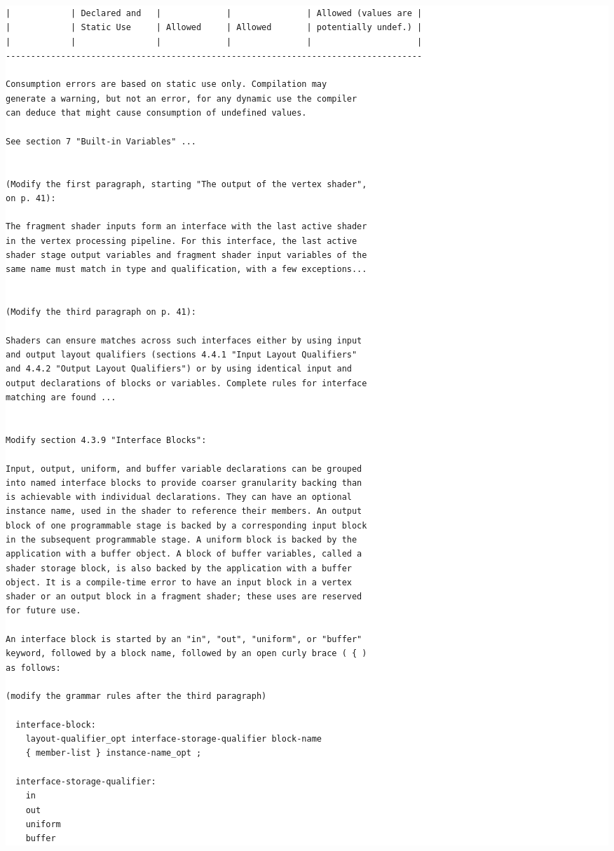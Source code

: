     |            | Declared and   |             |               | Allowed (values are |
    |            | Static Use     | Allowed     | Allowed       | potentially undef.) |
    |            |                |             |               |                     |
    -----------------------------------------------------------------------------------

    Consumption errors are based on static use only. Compilation may
    generate a warning, but not an error, for any dynamic use the compiler
    can deduce that might cause consumption of undefined values.

    See section 7 "Built-in Variables" ...


    (Modify the first paragraph, starting "The output of the vertex shader",
    on p. 41):

    The fragment shader inputs form an interface with the last active shader
    in the vertex processing pipeline. For this interface, the last active
    shader stage output variables and fragment shader input variables of the
    same name must match in type and qualification, with a few exceptions...


    (Modify the third paragraph on p. 41):

    Shaders can ensure matches across such interfaces either by using input
    and output layout qualifiers (sections 4.4.1 "Input Layout Qualifiers"
    and 4.4.2 "Output Layout Qualifiers") or by using identical input and
    output declarations of blocks or variables. Complete rules for interface
    matching are found ...


    Modify section 4.3.9 "Interface Blocks":

    Input, output, uniform, and buffer variable declarations can be grouped
    into named interface blocks to provide coarser granularity backing than
    is achievable with individual declarations. They can have an optional
    instance name, used in the shader to reference their members. An output
    block of one programmable stage is backed by a corresponding input block
    in the subsequent programmable stage. A uniform block is backed by the
    application with a buffer object. A block of buffer variables, called a
    shader storage block, is also backed by the application with a buffer
    object. It is a compile-time error to have an input block in a vertex
    shader or an output block in a fragment shader; these uses are reserved
    for future use.

    An interface block is started by an "in", "out", "uniform", or "buffer"
    keyword, followed by a block name, followed by an open curly brace ( { )
    as follows:

    (modify the grammar rules after the third paragraph)

      interface-block:
        layout-qualifier_opt interface-storage-qualifier block-name
        { member-list } instance-name_opt ;

      interface-storage-qualifier:
        in
        out
        uniform
        buffer

